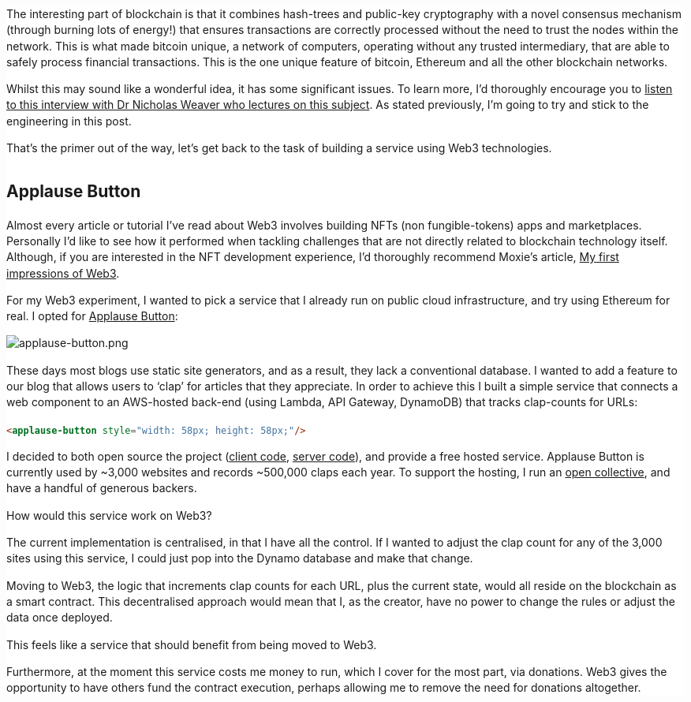 The interesting part of blockchain is that it combines hash-trees and public-key cryptography with a novel consensus mechanism (through burning lots of energy!) that ensures transactions are correctly processed without the need to trust the nodes within the network. This is what made bitcoin unique, a network of computers, operating without any trusted intermediary, that are able to safely process financial transactions. This is the one unique feature of bitcoin, Ethereum and all the other blockchain networks.

Whilst this may sound like a wonderful idea, it has some significant issues. To learn more, I’d thoroughly encourage you to [listen to this interview with Dr Nicholas Weaver who lectures on this subject](https://www.youtube.com/watch?v=abcKL_x_aoA). As stated previously, I’m going to try and stick to the engineering in this post.

That’s the primer out of the way, let’s get back to the task of building a service using Web3 technologies.

## Applause Button

Almost every article or tutorial I’ve read about Web3 involves building NFTs (non fungible-tokens) apps and marketplaces. Personally I’d like to see how it performed when tackling challenges that are not directly related to blockchain technology itself. Although, if you are interested in the NFT development experience, I’d thoroughly recommend Moxie’s article, [My first impressions of Web3](https://moxie.org/2022/01/07/web3-first-impressions.html).

For my Web3 experiment, I wanted to pick a service that I already run on public cloud infrastructure, and try using Ethereum for real. I opted for [Applause Button](https://applause-button.com/):

![applause-button.png](/uploads/applause-button.png)

These days most blogs use static site generators, and as a result, they lack a conventional database. I wanted to add a feature to our blog that allows users to ‘clap’ for articles that they appreciate. In order to achieve this I built a simple service that connects a web component to an AWS-hosted back-end (using Lambda, API Gateway, DynamoDB) that tracks clap-counts for URLs: 

~~~html
<applause-button style="width: 58px; height: 58px;"/>
~~~

I decided to both open source the project ([client code](https://github.com/ColinEberhardt/applause-button), [server code](https://github.com/ColinEberhardt/applause-button-server)), and provide a free hosted service. Applause Button is currently used by ~3,000 websites and records ~500,000 claps each year. To support the hosting, I run an [open collective](https://opencollective.com/applause-button), and have a handful of generous backers.

How would this service work on Web3?

The current implementation is centralised, in that I have all the control. If I wanted to adjust the clap count for any of the 3,000 sites using this service, I could just pop into the Dynamo database and make that change.

Moving to Web3, the logic that increments clap counts for each URL, plus the current state, would all reside on the blockchain as a smart contract. This decentralised approach would mean that I, as the creator, have no power to change the rules or adjust the data once deployed.

This feels like a service that should benefit from being moved to Web3.

Furthermore, at the moment this service costs me money to run, which I cover for the most part, via donations. Web3 gives the opportunity to have others fund the contract execution, perhaps allowing me to remove the need for donations altogether.
